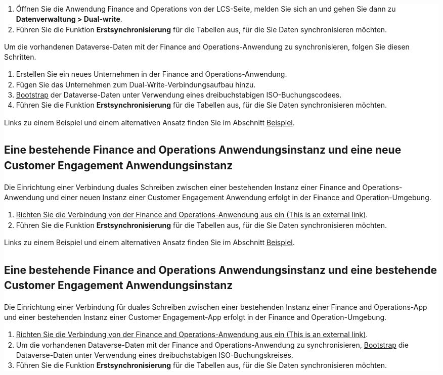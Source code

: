 1. Öffnen Sie die Anwendung Finance and Operations von der LCS-Seite, melden Sie sich an und gehen Sie dann zu **Datenverwaltung \> Dual-write**.
2. Führen Sie die Funktion **Erstsynchronisierung** für die Tabellen aus, für die Sie Daten synchronisieren möchten.

Um die vorhandenen Dataverse-Daten mit der Finance and Operations-Anwendung zu synchronisieren, folgen Sie diesen Schritten.

1. Erstellen Sie ein neues Unternehmen in der Finance and Operations-Anwendung.
2. Fügen Sie das Unternehmen zum Dual-Write-Verbindungsaufbau hinzu.
3. [Bootstrap](bootstrap-company-data.md) der Dataverse-Daten unter Verwendung eines dreibuchstabigen ISO-Buchungscodees.
4. Führen Sie die Funktion **Erstsynchronisierung** für die Tabellen aus, für die Sie Daten synchronisieren möchten.

Links zu einem Beispiel und einem alternativen Ansatz finden Sie im Abschnitt [Beispiel](#example).

## <a name="an-existing-finance-and-operations-app-instance-and-a-new-customer-engagement-app-instance"></a><a id="existing-new"></a>Eine bestehende Finance and Operations Anwendungsinstanz und eine neue Customer Engagement Anwendungsinstanz

Die Einrichtung einer Verbindung duales Schreiben zwischen einer bestehenden Instanz einer Finance and Operations-Anwendung und einer neuen Instanz einer Customer Engagement Anwendung erfolgt in der Finance and Operation-Umgebung.

1. [Richten Sie die Verbindung von der Finance and Operations-Anwendung aus ein (This is an external link)](https://docs.microsoft.com/de-de/dynamics365/supply-chain/fin-ops-core/dev-itpro/data-entities/dual-write/enable-dual-write).
2. Führen Sie die Funktion **Erstsynchronisierung** für die Tabellen aus, für die Sie Daten synchronisieren möchten.

Links zu einem Beispiel und einem alternativen Ansatz finden Sie im Abschnitt [Beispiel](#example).

## <a name="an-existing-finance-and-operations-app-instance-and-an-existing-customer-engagement-app-instance"></a><a id="existing-existing"></a>Eine bestehende Finance and Operations Anwendungsinstanz und eine bestehende Customer Engagement Anwendungsinstanz

Die Einrichtung einer Verbindung für duales Schreiben zwischen einer bestehenden Instanz einer Finance and Operations-App und einer bestehenden Instanz einer Customer Engagement-App erfolgt in der Finance and Operation-Umgebung.

1. [Richten Sie die Verbindung von der Finance and Operations-Anwendung aus ein (This is an external link)](https://docs.microsoft.com/de-de/dynamics365/supply-chain/fin-ops-core/dev-itpro/data-entities/dual-write/enable-dual-write).
2. Um die vorhandenen Dataverse-Daten mit der Finance and Operations-Anwendung zu synchronisieren, [Bootstrap](bootstrap-company-data.md) die Dataverse-Daten unter Verwendung eines dreibuchstabigen ISO-Buchungskreises.
3. Führen Sie die Funktion **Erstsynchronisierung** für die Tabellen aus, für die Sie Daten synchronisieren möchten.
